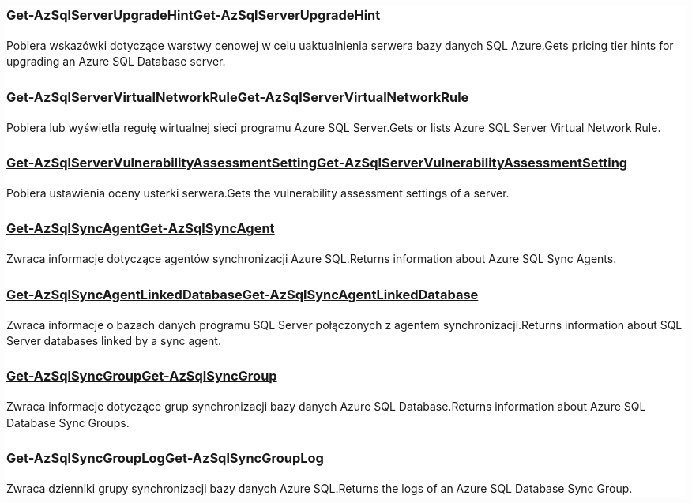 ### [<span data-ttu-id="06698-263">Get-AzSqlServerUpgradeHint</span><span class="sxs-lookup"><span data-stu-id="06698-263">Get-AzSqlServerUpgradeHint</span></span>](Get-AzSqlServerUpgradeHint.md)
<span data-ttu-id="06698-264">Pobiera wskazówki dotyczące warstwy cenowej w celu uaktualnienia serwera bazy danych SQL Azure.</span><span class="sxs-lookup"><span data-stu-id="06698-264">Gets pricing tier hints for upgrading an Azure SQL Database server.</span></span>

### [<span data-ttu-id="06698-265">Get-AzSqlServerVirtualNetworkRule</span><span class="sxs-lookup"><span data-stu-id="06698-265">Get-AzSqlServerVirtualNetworkRule</span></span>](Get-AzSqlServerVirtualNetworkRule.md)
<span data-ttu-id="06698-266">Pobiera lub wyświetla regułę wirtualnej sieci programu Azure SQL Server.</span><span class="sxs-lookup"><span data-stu-id="06698-266">Gets or lists Azure SQL Server Virtual Network Rule.</span></span>

### [<span data-ttu-id="06698-267">Get-AzSqlServerVulnerabilityAssessmentSetting</span><span class="sxs-lookup"><span data-stu-id="06698-267">Get-AzSqlServerVulnerabilityAssessmentSetting</span></span>](Get-AzSqlServerVulnerabilityAssessmentSetting.md)
<span data-ttu-id="06698-268">Pobiera ustawienia oceny usterki serwera.</span><span class="sxs-lookup"><span data-stu-id="06698-268">Gets the vulnerability assessment settings of a server.</span></span>

### [<span data-ttu-id="06698-269">Get-AzSqlSyncAgent</span><span class="sxs-lookup"><span data-stu-id="06698-269">Get-AzSqlSyncAgent</span></span>](Get-AzSqlSyncAgent.md)
<span data-ttu-id="06698-270">Zwraca informacje dotyczące agentów synchronizacji Azure SQL.</span><span class="sxs-lookup"><span data-stu-id="06698-270">Returns information about Azure SQL Sync Agents.</span></span>

### [<span data-ttu-id="06698-271">Get-AzSqlSyncAgentLinkedDatabase</span><span class="sxs-lookup"><span data-stu-id="06698-271">Get-AzSqlSyncAgentLinkedDatabase</span></span>](Get-AzSqlSyncAgentLinkedDatabase.md)
<span data-ttu-id="06698-272">Zwraca informacje o bazach danych programu SQL Server połączonych z agentem synchronizacji.</span><span class="sxs-lookup"><span data-stu-id="06698-272">Returns information about SQL Server databases linked by a sync agent.</span></span>

### [<span data-ttu-id="06698-273">Get-AzSqlSyncGroup</span><span class="sxs-lookup"><span data-stu-id="06698-273">Get-AzSqlSyncGroup</span></span>](Get-AzSqlSyncGroup.md)
<span data-ttu-id="06698-274">Zwraca informacje dotyczące grup synchronizacji bazy danych Azure SQL Database.</span><span class="sxs-lookup"><span data-stu-id="06698-274">Returns information about Azure SQL Database Sync Groups.</span></span>

### [<span data-ttu-id="06698-275">Get-AzSqlSyncGroupLog</span><span class="sxs-lookup"><span data-stu-id="06698-275">Get-AzSqlSyncGroupLog</span></span>](Get-AzSqlSyncGroupLog.md)
<span data-ttu-id="06698-276">Zwraca dzienniki grupy synchronizacji bazy danych Azure SQL.</span><span class="sxs-lookup"><span data-stu-id="06698-276">Returns the logs of an Azure SQL Database Sync Group.</span></span>
